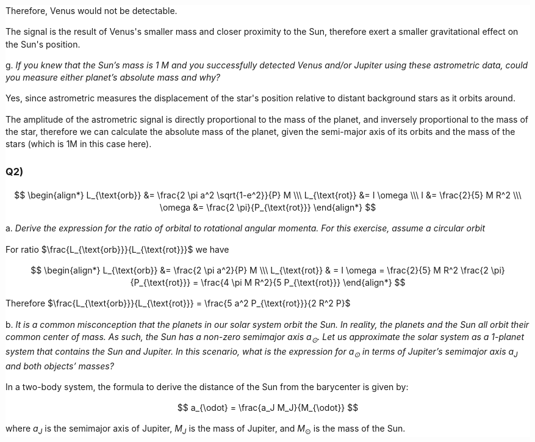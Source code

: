Therefore, Venus would not be detectable.

The signal is the result of Venus's smaller mass and closer proximity to the Sun, therefore exert a smaller gravitational effect on the Sun's position.

g. *If you knew that the Sun’s mass is 1 M and you successfully detected Venus and/or Jupiter using these astrometric data, could you measure either planet’s absolute mass and why?*

Yes, since astrometric measures the displacement of the star's position relative to distant background stars as it orbits around.

The amplitude of the astrometric signal is directly proportional to the mass of the planet, and inversely proportional to the mass of the star, therefore we can calculate the absolute mass of the planet, given the semi-major axis of its orbits and the mass of the stars (which is 1M in this case here).

### Q2)

$$
\begin{align*}
L_{\text{orb}} &= \frac{2 \pi a^2 \sqrt{1-e^2}}{P} M \\\
L_{\text{rot}} &= I \omega \\\
I &= \frac{2}{5} M R^2 \\\
\omega &= \frac{2 \pi}{P_{\text{rot}}}
\end{align*}
$$

a. *Derive the expression for the ratio of orbital to rotational angular momenta. For this exercise, assume a circular orbit*

For ratio $\frac{L_{\text{orb}}}{L_{\text{rot}}}$ we have

$$
\begin{align*}
L_{\text{orb}} &= \frac{2 \pi a^2}{P} M \\\
L_{\text{rot}} & = I \omega = \frac{2}{5} M R^2 \frac{2 \pi}{P_{\text{rot}}} = \frac{4 \pi M R^2}{5 P_{\text{rot}}}
\end{align*}
$$

Therefore $\frac{L_{\text{orb}}}{L_{\text{rot}}} = \frac{5 a^2 P_{\text{rot}}}{2 R^2 P}$

b. *It is a common misconception that the planets in our solar system orbit the Sun. In reality, the planets and the Sun all orbit their common center of mass. As such, the Sun has a non-zero semimajor axis $a_{\odot}$. Let us approximate the solar system as a 1-planet system that contains the Sun and Jupiter. In this scenario, what is the expression for $a_{\odot}$ in terms of Jupiter’s semimajor axis $a_J$ and both objects’ masses?*

In a two-body system, the formula to derive the distance of the Sun from the barycenter is given by:

$$
a_{\odot} = \frac{a_J M_J}{M_{\odot}}
$$

where $a_J$ is the semimajor axis of Jupiter, $M_J$ is the mass of Jupiter, and $M_{\odot}$ is the mass of the Sun.
